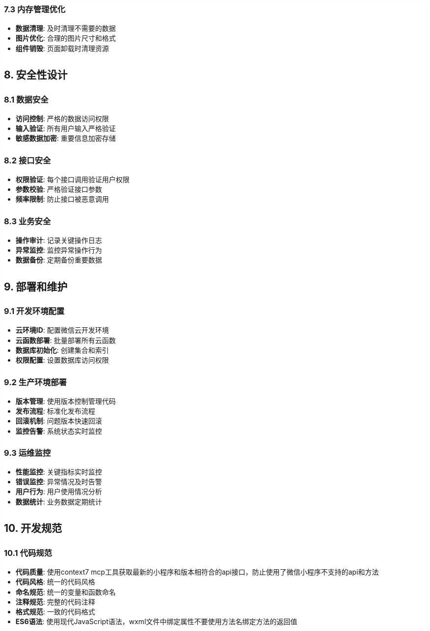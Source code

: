 ### 7.3 内存管理优化
- **数据清理**: 及时清理不需要的数据
- **图片优化**: 合理的图片尺寸和格式
- **组件销毁**: 页面卸载时清理资源

## 8. 安全性设计

### 8.1 数据安全
- **访问控制**: 严格的数据访问权限
- **输入验证**: 所有用户输入严格验证
- **敏感数据加密**: 重要信息加密存储

### 8.2 接口安全
- **权限验证**: 每个接口调用验证用户权限
- **参数校验**: 严格验证接口参数
- **频率限制**: 防止接口被恶意调用

### 8.3 业务安全
- **操作审计**: 记录关键操作日志
- **异常监控**: 监控异常操作行为
- **数据备份**: 定期备份重要数据

## 9. 部署和维护

### 9.1 开发环境配置
- **云环境ID**: 配置微信云开发环境
- **云函数部署**: 批量部署所有云函数
- **数据库初始化**: 创建集合和索引
- **权限配置**: 设置数据库访问权限

### 9.2 生产环境部署
- **版本管理**: 使用版本控制管理代码
- **发布流程**: 标准化发布流程
- **回滚机制**: 问题版本快速回滚
- **监控告警**: 系统状态实时监控

### 9.3 运维监控
- **性能监控**: 关键指标实时监控
- **错误监控**: 异常情况及时告警
- **用户行为**: 用户使用情况分析
- **数据统计**: 业务数据定期统计

## 10. 开发规范

### 10.1 代码规范
- **代码质量**: 使用context7 mcp工具获取最新的小程序和版本相符合的api接口，防止使用了微信小程序不支持的api和方法
- **代码风格**: 统一的代码风格
- **命名规范**: 统一的变量和函数命名
- **注释规范**: 完整的代码注释
- **格式规范**: 一致的代码格式
- **ES6语法**: 使用现代JavaScript语法，wxml文件中绑定属性不要使用方法名绑定方法的返回值
